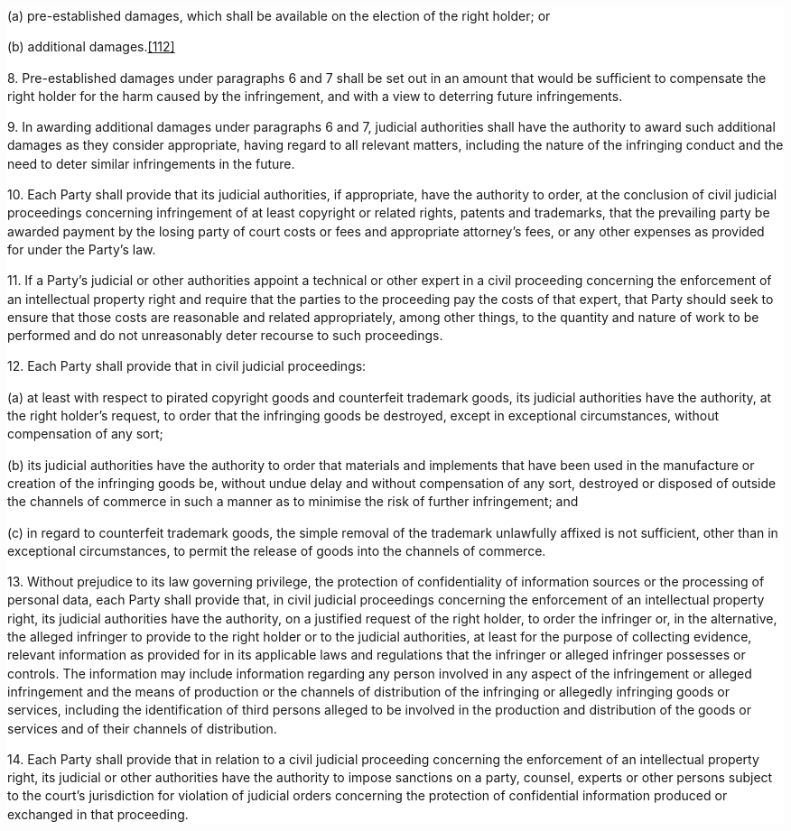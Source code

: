 (a) pre-established damages, which shall be available on the election of the right holder; or

(b) additional damages.[[112]](#c348)

8\. Pre-established damages under paragraphs 6 and 7 shall be set out in an amount that would be sufficient to compensate the right holder for the harm caused by the infringement, and with a view to deterring future infringements.

9\. In awarding additional damages under paragraphs 6 and 7, judicial authorities shall have the authority to award such additional damages as they consider appropriate, having regard to all relevant matters, including the nature of the infringing conduct and the need to deter similar infringements in the future.

10\. Each Party shall provide that its judicial authorities, if appropriate, have the authority to order, at the conclusion of civil judicial proceedings concerning infringement of at least copyright or related rights, patents and trademarks, that the prevailing party be awarded payment by the losing party of court costs or fees and appropriate attorney’s fees, or any other expenses as provided for under the Party’s law.

11\. If a Party’s judicial or other authorities appoint a technical or other expert in a civil proceeding concerning the enforcement of an intellectual property right and require that the parties to the proceeding pay the costs of that expert, that Party should seek to ensure that those costs are reasonable and related appropriately, among other things, to the quantity and nature of work to be performed and do not unreasonably deter recourse to such proceedings.

12\. Each Party shall provide that in civil judicial proceedings:

(a) at least with respect to pirated copyright goods and counterfeit trademark goods, its judicial authorities have the authority, at the right holder’s request, to order that the infringing goods be destroyed, except in exceptional circumstances, without compensation of any sort;

(b) its judicial authorities have the authority to order that materials and implements that have been used in the manufacture or creation of the infringing goods be, without undue delay and without compensation of any sort, destroyed or disposed of outside the channels of commerce in such a manner as to minimise the risk of further infringement; and

(c) in regard to counterfeit trademark goods, the simple removal of the trademark unlawfully affixed is not sufficient, other than in exceptional circumstances, to permit the release of goods into the channels of commerce.

13\. Without prejudice to its law governing privilege, the protection of confidentiality of information sources or the processing of personal data, each Party shall provide that, in civil judicial proceedings concerning the enforcement of an intellectual property right, its judicial authorities have the authority, on a justified request of the right holder, to order the infringer or, in the alternative, the alleged infringer to provide to the right holder or to the judicial authorities, at least for the purpose of collecting evidence, relevant information as provided for in its applicable laws and regulations that the infringer or alleged infringer possesses or controls. The information may include information regarding any person involved in any aspect of the infringement or alleged infringement and the means of production or the channels of distribution of the infringing or allegedly infringing goods or services, including the identification of third persons alleged to be involved in the production and distribution of the goods or services and of their channels of distribution.

14\. Each Party shall provide that in relation to a civil judicial proceeding concerning the enforcement of an intellectual property right, its judicial or other authorities have the authority to impose sanctions on a party, counsel, experts or other persons subject to the court’s jurisdiction for violation of judicial orders concerning the protection of confidential information produced or exchanged in that proceeding.
